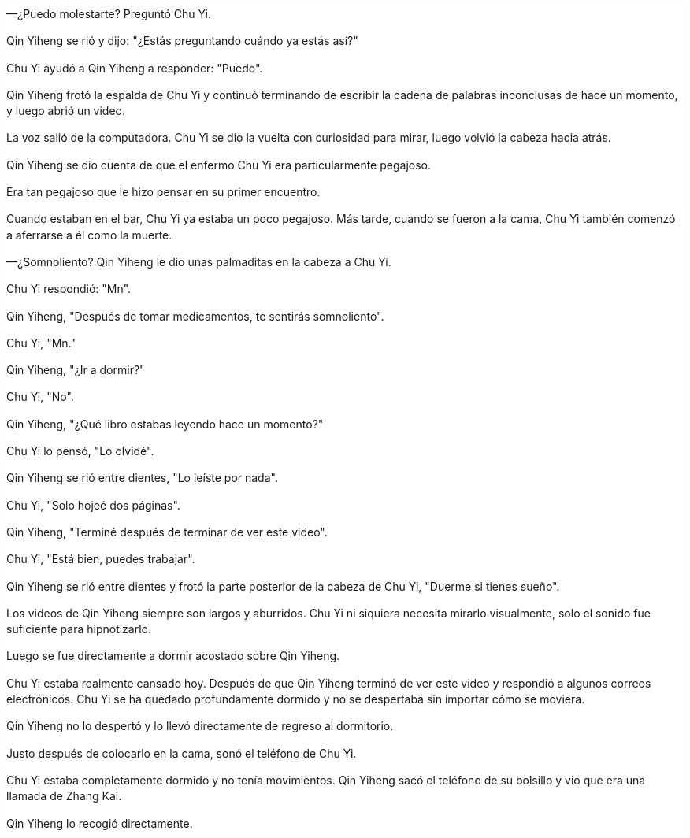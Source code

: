 —¿Puedo molestarte? Preguntó Chu Yi.

Qin Yiheng se rió y dijo: "¿Estás preguntando cuándo ya estás así?"

Chu Yi ayudó a Qin Yiheng a responder: "Puedo".

Qin Yiheng frotó la espalda de Chu Yi y continuó terminando de escribir la cadena de palabras inconclusas de hace un momento, y luego abrió un video.

La voz salió de la computadora. Chu Yi se dio la vuelta con curiosidad para mirar, luego volvió la cabeza hacia atrás.

Qin Yiheng se dio cuenta de que el enfermo Chu Yi era particularmente pegajoso.

Era tan pegajoso que le hizo pensar en su primer encuentro.

Cuando estaban en el bar, Chu Yi ya estaba un poco pegajoso. Más tarde, cuando se fueron a la cama, Chu Yi también comenzó a aferrarse a él como la muerte.

—¿Somnoliento? Qin Yiheng le dio unas palmaditas en la cabeza a Chu Yi.

Chu Yi respondió: "Mn".

Qin Yiheng, "Después de tomar medicamentos, te sentirás somnoliento".

Chu Yi, "Mn."

Qin Yiheng, "¿Ir a dormir?"

Chu Yi, "No".

Qin Yiheng, "¿Qué libro estabas leyendo hace un momento?"

Chu Yi lo pensó, "Lo olvidé".

Qin Yiheng se rió entre dientes, "Lo leíste por nada".

Chu Yi, "Solo hojeé dos páginas".

Qin Yiheng, "Terminé después de terminar de ver este video".

Chu Yi, "Está bien, puedes trabajar".

Qin Yiheng se rió entre dientes y frotó la parte posterior de la cabeza de Chu Yi, "Duerme si tienes sueño".

Los videos de Qin Yiheng siempre son largos y aburridos. Chu Yi ni siquiera necesita mirarlo visualmente, solo el sonido fue suficiente para hipnotizarlo.

Luego se fue directamente a dormir acostado sobre Qin Yiheng.

Chu Yi estaba realmente cansado hoy. Después de que Qin Yiheng terminó de ver este video y respondió a algunos correos electrónicos. Chu Yi se ha quedado profundamente dormido y no se despertaba sin importar cómo se moviera.

Qin Yiheng no lo despertó y lo llevó directamente de regreso al dormitorio.

Justo después de colocarlo en la cama, sonó el teléfono de Chu Yi.

Chu Yi estaba completamente dormido y no tenía movimientos. Qin Yiheng sacó el teléfono de su bolsillo y vio que era una llamada de Zhang Kai.

Qin Yiheng lo recogió directamente.
